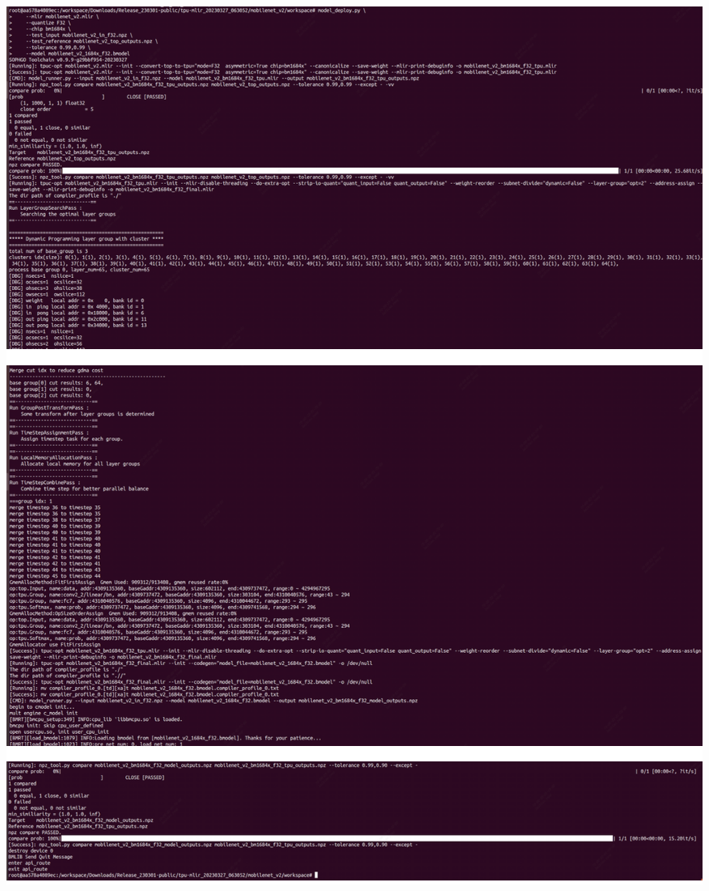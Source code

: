 ![image-20230609103747825](./assets/image-20230609103747825.png)

![image-20230609103825233](./assets/image-20230609103825233.png)

![image-20230609103847820](./assets/image-20230609103847820.png)
